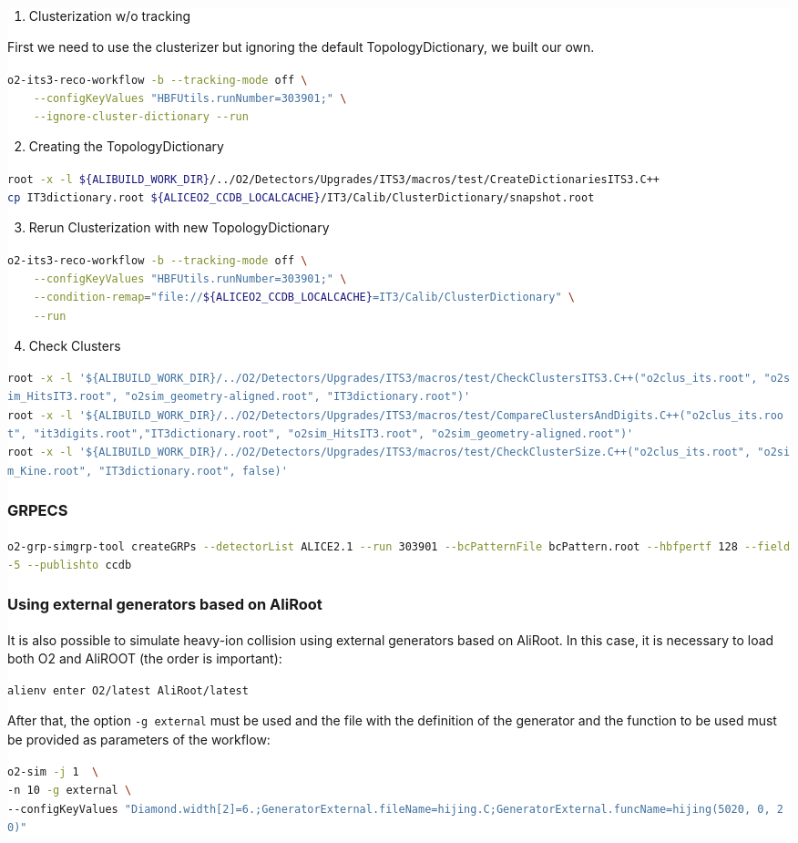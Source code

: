 1. Clusterization w/o tracking

First we need to use the clusterizer but ignoring the default TopologyDictionary, we built our own.

```bash
o2-its3-reco-workflow -b --tracking-mode off \
    --configKeyValues "HBFUtils.runNumber=303901;" \
    --ignore-cluster-dictionary --run
```

2. Creating the TopologyDictionary

```bash
root -x -l ${ALIBUILD_WORK_DIR}/../O2/Detectors/Upgrades/ITS3/macros/test/CreateDictionariesITS3.C++
cp IT3dictionary.root ${ALICEO2_CCDB_LOCALCACHE}/IT3/Calib/ClusterDictionary/snapshot.root
```

3. Rerun Clusterization with new TopologyDictionary

```bash
o2-its3-reco-workflow -b --tracking-mode off \
    --configKeyValues "HBFUtils.runNumber=303901;" \
    --condition-remap="file://${ALICEO2_CCDB_LOCALCACHE}=IT3/Calib/ClusterDictionary" \
    --run
```

4. Check Clusters

```bash
root -x -l '${ALIBUILD_WORK_DIR}/../O2/Detectors/Upgrades/ITS3/macros/test/CheckClustersITS3.C++("o2clus_its.root", "o2sim_HitsIT3.root", "o2sim_geometry-aligned.root", "IT3dictionary.root")'
root -x -l '${ALIBUILD_WORK_DIR}/../O2/Detectors/Upgrades/ITS3/macros/test/CompareClustersAndDigits.C++("o2clus_its.root", "it3digits.root","IT3dictionary.root", "o2sim_HitsIT3.root", "o2sim_geometry-aligned.root")'
root -x -l '${ALIBUILD_WORK_DIR}/../O2/Detectors/Upgrades/ITS3/macros/test/CheckClusterSize.C++("o2clus_its.root", "o2sim_Kine.root", "IT3dictionary.root", false)'
```

### GRPECS

``` bash
o2-grp-simgrp-tool createGRPs --detectorList ALICE2.1 --run 303901 --bcPatternFile bcPattern.root --hbfpertf 128 --field -5 --publishto ccdb
```

### Using external generators based on AliRoot

It is also possible to simulate heavy-ion collision using external generators based on AliRoot. In this case, it is necessary to load both O2 and AliROOT (the order is important):

```bash
alienv enter O2/latest AliRoot/latest
```

After that, the option `-g external` must be used and the file with the definition of the generator and the function to be used must be provided as parameters of the workflow:

```bash
o2-sim -j 1  \
-n 10 -g external \
--configKeyValues "Diamond.width[2]=6.;GeneratorExternal.fileName=hijing.C;GeneratorExternal.funcName=hijing(5020, 0, 20)"
```
